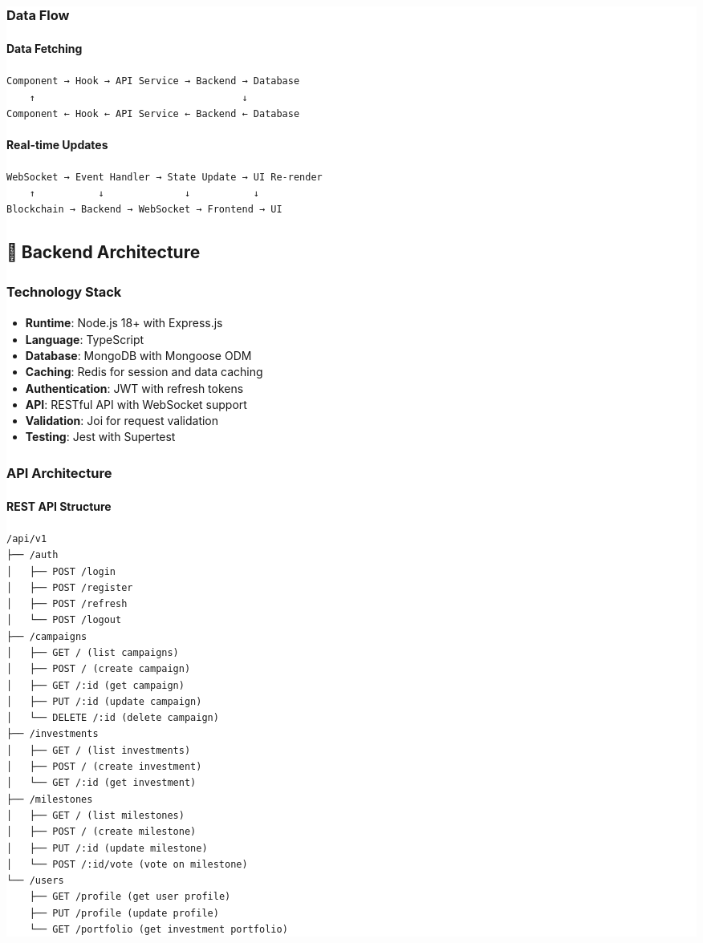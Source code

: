 ### **Data Flow**

#### **Data Fetching**
```
Component → Hook → API Service → Backend → Database
    ↑                                    ↓
Component ← Hook ← API Service ← Backend ← Database
```

#### **Real-time Updates**
```
WebSocket → Event Handler → State Update → UI Re-render
    ↑           ↓              ↓           ↓
Blockchain → Backend → WebSocket → Frontend → UI
```

## 🔧 Backend Architecture

### **Technology Stack**
- **Runtime**: Node.js 18+ with Express.js
- **Language**: TypeScript
- **Database**: MongoDB with Mongoose ODM
- **Caching**: Redis for session and data caching
- **Authentication**: JWT with refresh tokens
- **API**: RESTful API with WebSocket support
- **Validation**: Joi for request validation
- **Testing**: Jest with Supertest

### **API Architecture**

#### **REST API Structure**
```
/api/v1
├── /auth
│   ├── POST /login
│   ├── POST /register
│   ├── POST /refresh
│   └── POST /logout
├── /campaigns
│   ├── GET / (list campaigns)
│   ├── POST / (create campaign)
│   ├── GET /:id (get campaign)
│   ├── PUT /:id (update campaign)
│   └── DELETE /:id (delete campaign)
├── /investments
│   ├── GET / (list investments)
│   ├── POST / (create investment)
│   └── GET /:id (get investment)
├── /milestones
│   ├── GET / (list milestones)
│   ├── POST / (create milestone)
│   ├── PUT /:id (update milestone)
│   └── POST /:id/vote (vote on milestone)
└── /users
    ├── GET /profile (get user profile)
    ├── PUT /profile (update profile)
    └── GET /portfolio (get investment portfolio)
```
